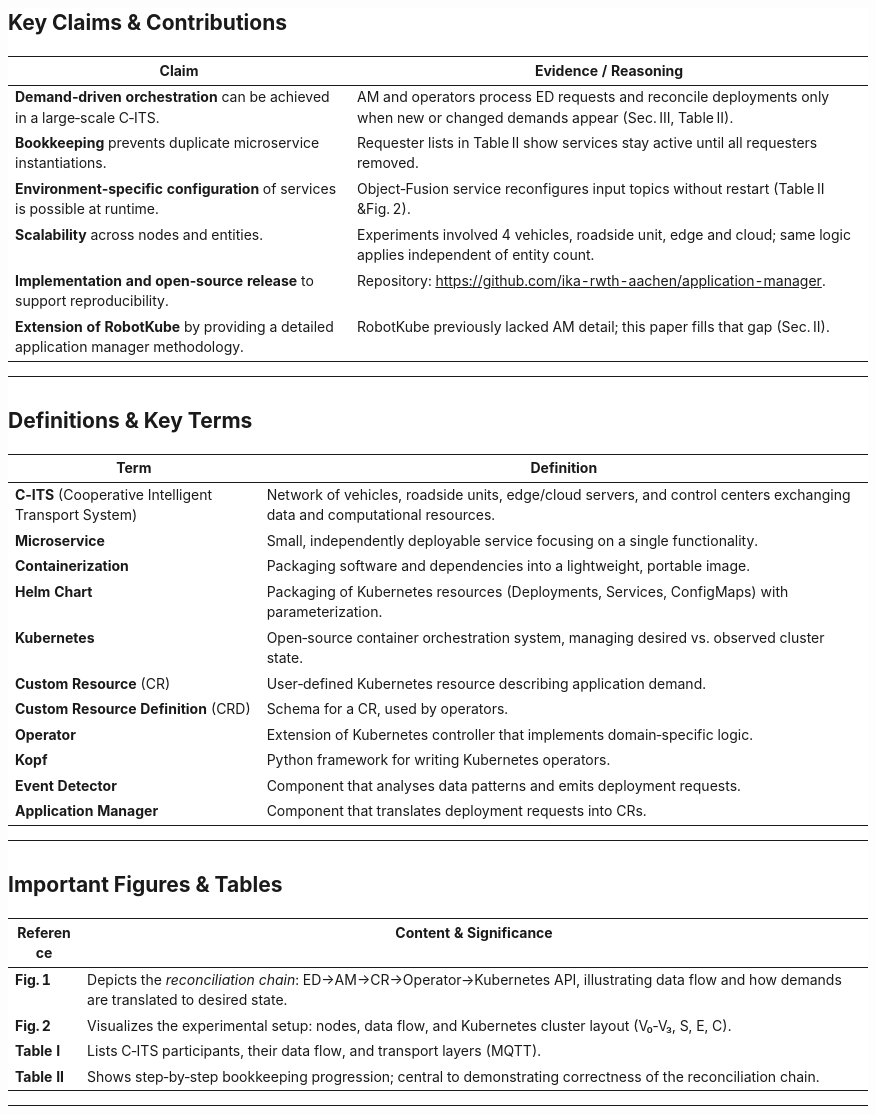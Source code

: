 
## **Key Claims & Contributions**

| Claim | Evidence / Reasoning |
|-------|----------------------|
| **Demand‑driven orchestration** can be achieved in a large‑scale C‑ITS. | AM and operators process ED requests and reconcile deployments only when new or changed demands appear (Sec. III, Table II). |
| **Bookkeeping** prevents duplicate microservice instantiations. | Requester lists in Table II show services stay active until all requesters removed. |
| **Environment‑specific configuration** of services is possible at runtime. | Object‑Fusion service reconfigures input topics without restart (Table II &Fig. 2). |
| **Scalability** across nodes and entities. | Experiments involved 4 vehicles, roadside unit, edge and cloud; same logic applies independent of entity count. |
| **Implementation and open‑source release** to support reproducibility. | Repository: https://github.com/ika-rwth-aachen/application-manager. |
| **Extension of RobotKube** by providing a detailed application manager methodology. | RobotKube previously lacked AM detail; this paper fills that gap (Sec. II). |

---

## **Definitions & Key Terms**

| Term | Definition |
|------|------------|
| **C‑ITS** (Cooperative Intelligent Transport System) | Network of vehicles, roadside units, edge/cloud servers, and control centers exchanging data and computational resources. |
| **Microservice** | Small, independently deployable service focusing on a single functionality. |
| **Containerization** | Packaging software and dependencies into a lightweight, portable image. |
| **Helm Chart** | Packaging of Kubernetes resources (Deployments, Services, ConfigMaps) with parameterization. |
| **Kubernetes** | Open‑source container orchestration system, managing desired vs. observed cluster state. |
| **Custom Resource** (CR) | User‑defined Kubernetes resource describing application demand. |
| **Custom Resource Definition** (CRD) | Schema for a CR, used by operators. |
| **Operator** | Extension of Kubernetes controller that implements domain‑specific logic. |
| **Kopf** | Python framework for writing Kubernetes operators. |
| **Event Detector** | Component that analyses data patterns and emits deployment requests. |
| **Application Manager** | Component that translates deployment requests into CRs. |

---

## **Important Figures & Tables**

| Reference | Content & Significance |
|-----------|-----------------------|
| **Fig. 1** | Depicts the *reconciliation chain*: ED→AM→CR→Operator→Kubernetes API, illustrating data flow and how demands are translated to desired state. |
| **Fig. 2** | Visualizes the experimental setup: nodes, data flow, and Kubernetes cluster layout (V₀‑V₃, S, E, C). |
| **Table I** | Lists C‑ITS participants, their data flow, and transport layers (MQTT). |
| **Table II** | Shows step‑by‑step bookkeeping progression; central to demonstrating correctness of the reconciliation chain. |

---